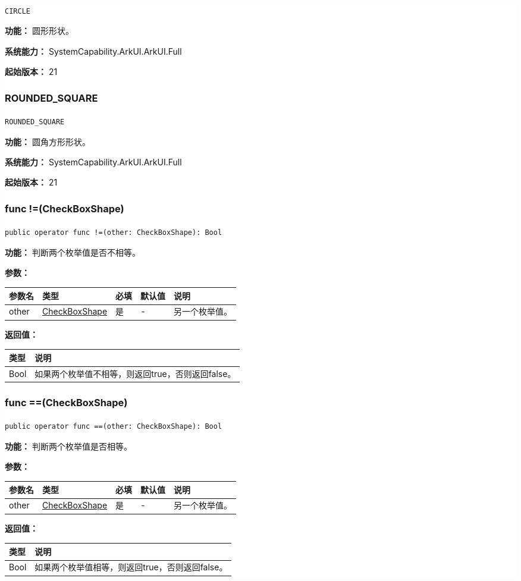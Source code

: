 ```cangjie
CIRCLE
```

**功能：** 圆形形状。

**系统能力：** SystemCapability.ArkUI.ArkUI.Full

**起始版本：** 21

### ROUNDED_SQUARE

```cangjie
ROUNDED_SQUARE
```

**功能：** 圆角方形形状。

**系统能力：** SystemCapability.ArkUI.ArkUI.Full

**起始版本：** 21

### func !=(CheckBoxShape)

```cangjie
public operator func !=(other: CheckBoxShape): Bool
```

**功能：** 判断两个枚举值是否不相等。

**参数：**

|参数名|类型|必填|默认值|说明|
|:---|:---|:---|:---|:---|
|other|[CheckBoxShape](#enum-checkboxshape)|是|-|另一个枚举值。|

**返回值：**

|类型|说明|
|:----|:----|
|Bool|如果两个枚举值不相等，则返回true，否则返回false。|

### func ==(CheckBoxShape)

```cangjie
public operator func ==(other: CheckBoxShape): Bool
```

**功能：** 判断两个枚举值是否相等。

**参数：**

|参数名|类型|必填|默认值|说明|
|:---|:---|:---|:---|:---|
|other|[CheckBoxShape](#enum-checkboxshape)|是|-|另一个枚举值。|

**返回值：**

|类型|说明|
|:----|:----|
|Bool|如果两个枚举值相等，则返回true，否则返回false。|
